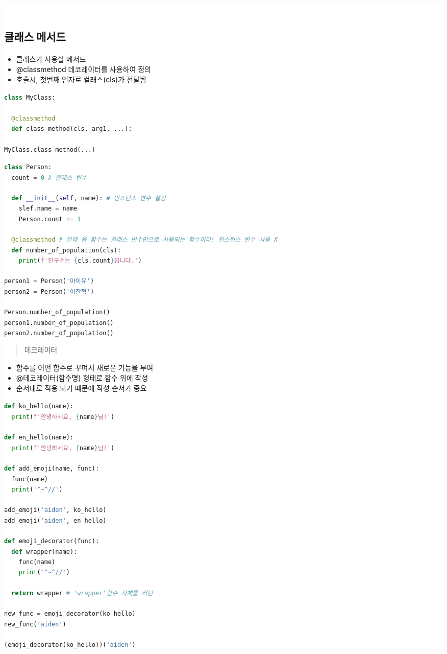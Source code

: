 </br>

## 클래스 메서드
- 클래스가 사용할 메서드
- @classmethod 데코레이터를 사용하여 정의
- 호출시, 첫번째 인자로 컬래스(cls)가 전달됨

```python
class MyClass:

  @classmethod
  def class_method(cls, arg1, ...):

MyClass.class_method(...)
```

```python
class Person:
  count = 0 # 클래스 변수

  def __init__(self, name): # 인스턴스 변수 설정
    slef.name = name
    Person.count += 1

  @classmethod # 밑에 올 함수는 클래스 변수만으로 사용되는 함수이다! 인스턴스 변수 사용 X
  def number_of_population(cls):
    print(f'인구수는 {cls.count}입니다.')

person1 = Person('아이유')
person2 = Person('이찬혁')

Person.number_of_population()
person1.number_of_population()
person2.number_of_population()
```

> 데코레이터
- 함수를 어떤 함수로 꾸며서 새로운 기능을 부여
- @데코레이터(함수명) 형태로 함수 위에 작성
- 순서대로 적용 되기 때문에 작성 순서가 중요

```python
def ko_hello(name):
  print(f'안녕하세요, {name}님!')

def en_hello(name):
  print(f'안녕하세요, {name}님!')

def add_emoji(name, func):
  func(name)
  print('^~^//')

add_emoji('aiden', ko_hello)
add_emoji('aiden', en_hello)

def emoji_decorator(func):
  def wrapper(name):
    func(name)
    print('^~^//')

  return wrapper # 'wrapper'함수 자체를 리턴

new_func = emoji_decorator(ko_hello)
new_func('aiden')

(emoji_decorator(ko_hello))('aiden')
```
